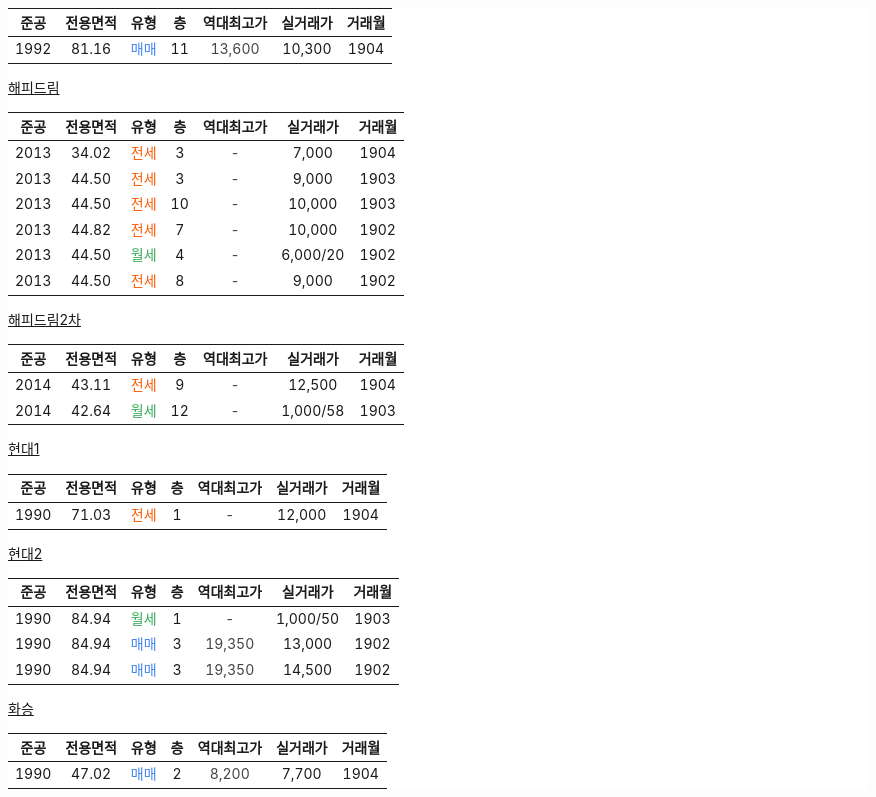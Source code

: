 |준공|전용면적|유형|층|역대최고가|실거래가|거래월|
|:---:|:---:|:---:|:---:|:---:|:---:|:---:|
|1992|81.16|<span style="color:#4285f3">매매</span>|11|<span style="color:#444444">13,600</span>|10,300|1904|

[해피드림](https://search.naver.com/search.naver?query=%EC%B6%A9%EC%B2%AD%EB%82%A8%EB%8F%84+%EC%B2%9C%EC%95%88%EC%8B%9C+%EC%84%9C%EB%B6%81%EA%B5%AC+%EC%84%B1%EC%A0%95%EB%8F%99+%ED%95%B4%ED%94%BC%EB%93%9C%EB%A6%BC)

|준공|전용면적|유형|층|역대최고가|실거래가|거래월|
|:---:|:---:|:---:|:---:|:---:|:---:|:---:|
|2013|34.02|<span style="color:#ff5a00">전세</span>|3|<span style="color:#444444">-</span>|7,000|1904|
|2013|44.50|<span style="color:#ff5a00">전세</span>|3|<span style="color:#444444">-</span>|9,000|1903|
|2013|44.50|<span style="color:#ff5a00">전세</span>|10|<span style="color:#444444">-</span>|10,000|1903|
|2013|44.82|<span style="color:#ff5a00">전세</span>|7|<span style="color:#444444">-</span>|10,000|1902|
|2013|44.50|<span style="color:#34a853">월세</span>|4|<span style="color:#444444">-</span>|6,000/20|1902|
|2013|44.50|<span style="color:#ff5a00">전세</span>|8|<span style="color:#444444">-</span>|9,000|1902|

[해피드림2차](https://search.naver.com/search.naver?query=%EC%B6%A9%EC%B2%AD%EB%82%A8%EB%8F%84+%EC%B2%9C%EC%95%88%EC%8B%9C+%EC%84%9C%EB%B6%81%EA%B5%AC+%EC%84%B1%EC%A0%95%EB%8F%99+%ED%95%B4%ED%94%BC%EB%93%9C%EB%A6%BC2%EC%B0%A8)

|준공|전용면적|유형|층|역대최고가|실거래가|거래월|
|:---:|:---:|:---:|:---:|:---:|:---:|:---:|
|2014|43.11|<span style="color:#ff5a00">전세</span>|9|<span style="color:#444444">-</span>|12,500|1904|
|2014|42.64|<span style="color:#34a853">월세</span>|12|<span style="color:#444444">-</span>|1,000/58|1903|

[현대1](https://search.naver.com/search.naver?query=%EC%B6%A9%EC%B2%AD%EB%82%A8%EB%8F%84+%EC%B2%9C%EC%95%88%EC%8B%9C+%EC%84%9C%EB%B6%81%EA%B5%AC+%EC%84%B1%EC%A0%95%EB%8F%99+%ED%98%84%EB%8C%801)

|준공|전용면적|유형|층|역대최고가|실거래가|거래월|
|:---:|:---:|:---:|:---:|:---:|:---:|:---:|
|1990|71.03|<span style="color:#ff5a00">전세</span>|1|<span style="color:#444444">-</span>|12,000|1904|

[현대2](https://search.naver.com/search.naver?query=%EC%B6%A9%EC%B2%AD%EB%82%A8%EB%8F%84+%EC%B2%9C%EC%95%88%EC%8B%9C+%EC%84%9C%EB%B6%81%EA%B5%AC+%EC%84%B1%EC%A0%95%EB%8F%99+%ED%98%84%EB%8C%802)

|준공|전용면적|유형|층|역대최고가|실거래가|거래월|
|:---:|:---:|:---:|:---:|:---:|:---:|:---:|
|1990|84.94|<span style="color:#34a853">월세</span>|1|<span style="color:#444444">-</span>|1,000/50|1903|
|1990|84.94|<span style="color:#4285f3">매매</span>|3|<span style="color:#444444">19,350</span>|13,000|1902|
|1990|84.94|<span style="color:#4285f3">매매</span>|3|<span style="color:#444444">19,350</span>|14,500|1902|

[화승](https://search.naver.com/search.naver?query=%EC%B6%A9%EC%B2%AD%EB%82%A8%EB%8F%84+%EC%B2%9C%EC%95%88%EC%8B%9C+%EC%84%9C%EB%B6%81%EA%B5%AC+%EC%84%B1%EC%A0%95%EB%8F%99+%ED%99%94%EC%8A%B9)

|준공|전용면적|유형|층|역대최고가|실거래가|거래월|
|:---:|:---:|:---:|:---:|:---:|:---:|:---:|
|1990|47.02|<span style="color:#4285f3">매매</span>|2|<span style="color:#444444">8,200</span>|7,700|1904|
